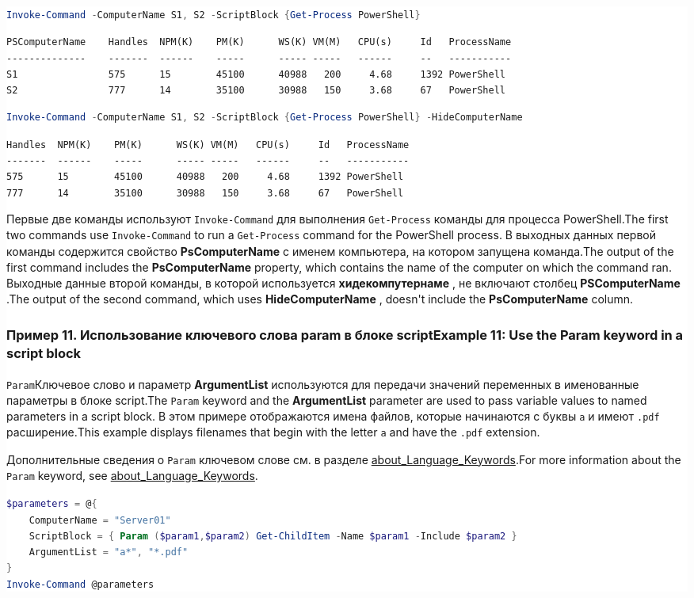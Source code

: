 ```powershell
Invoke-Command -ComputerName S1, S2 -ScriptBlock {Get-Process PowerShell}
```

```Output
PSComputerName    Handles  NPM(K)    PM(K)      WS(K) VM(M)   CPU(s)     Id   ProcessName
--------------    -------  ------    -----      ----- -----   ------     --   -----------
S1                575      15        45100      40988   200     4.68     1392 PowerShell
S2                777      14        35100      30988   150     3.68     67   PowerShell
```

```powershell
Invoke-Command -ComputerName S1, S2 -ScriptBlock {Get-Process PowerShell} -HideComputerName
```

```Output
Handles  NPM(K)    PM(K)      WS(K) VM(M)   CPU(s)     Id   ProcessName
-------  ------    -----      ----- -----   ------     --   -----------
575      15        45100      40988   200     4.68     1392 PowerShell
777      14        35100      30988   150     3.68     67   PowerShell
```

<span data-ttu-id="1ecb2-221">Первые две команды используют `Invoke-Command` для выполнения `Get-Process` команды для процесса PowerShell.</span><span class="sxs-lookup"><span data-stu-id="1ecb2-221">The first two commands use `Invoke-Command` to run a `Get-Process` command for the PowerShell process.</span></span> <span data-ttu-id="1ecb2-222">В выходных данных первой команды содержится свойство **PsComputerName** с именем компьютера, на котором запущена команда.</span><span class="sxs-lookup"><span data-stu-id="1ecb2-222">The output of the first command includes the **PsComputerName** property, which contains the name of the computer on which the command ran.</span></span> <span data-ttu-id="1ecb2-223">Выходные данные второй команды, в которой используется **хидекомпутернаме** , не включают столбец **PSComputerName** .</span><span class="sxs-lookup"><span data-stu-id="1ecb2-223">The output of the second command, which uses **HideComputerName** , doesn't include the **PsComputerName** column.</span></span>

### <span data-ttu-id="1ecb2-224">Пример 11. Использование ключевого слова param в блоке script</span><span class="sxs-lookup"><span data-stu-id="1ecb2-224">Example 11: Use the Param keyword in a script block</span></span>

<span data-ttu-id="1ecb2-225">`Param`Ключевое слово и параметр **ArgumentList** используются для передачи значений переменных в именованные параметры в блоке script.</span><span class="sxs-lookup"><span data-stu-id="1ecb2-225">The `Param` keyword and the **ArgumentList** parameter are used to pass variable values to named parameters in a script block.</span></span> <span data-ttu-id="1ecb2-226">В этом примере отображаются имена файлов, которые начинаются с буквы `a` и имеют `.pdf` расширение.</span><span class="sxs-lookup"><span data-stu-id="1ecb2-226">This example displays filenames that begin with the letter `a` and have the `.pdf` extension.</span></span>

<span data-ttu-id="1ecb2-227">Дополнительные сведения о `Param` ключевом слове см. в разделе [about_Language_Keywords](./about/about_language_keywords.md#param).</span><span class="sxs-lookup"><span data-stu-id="1ecb2-227">For more information about the `Param` keyword, see [about_Language_Keywords](./about/about_language_keywords.md#param).</span></span>

```powershell
$parameters = @{
    ComputerName = "Server01"
    ScriptBlock = { Param ($param1,$param2) Get-ChildItem -Name $param1 -Include $param2 }
    ArgumentList = "a*", "*.pdf"
}
Invoke-Command @parameters
```
